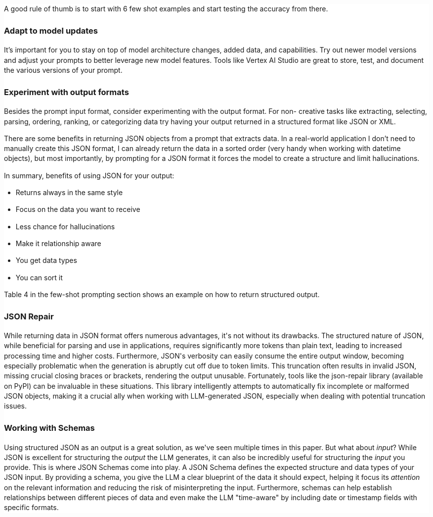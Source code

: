 
A good rule of thumb is to start with 6 few shot examples and start testing the accuracy
from there.

### Adapt to model updates

It’s important for you to stay on top of model architecture changes, added data, and
capabilities. Try out newer model versions and adjust your prompts to better leverage new
model features. Tools like Vertex AI Studio are great to store, test, and document the various
versions of your prompt.

### Experiment with output formats

Besides the prompt input format, consider experimenting with the output format. For non-
creative tasks like extracting, selecting, parsing, ordering, ranking, or categorizing data try
having your output returned in a structured format like JSON or XML.

There are some benefits in returning JSON objects from a prompt that extracts data. In
a real-world application I don’t need to manually create this JSON format, I can already
return the data in a sorted order (very handy when working with datetime objects), but most
importantly, by prompting for a JSON format it forces the model to create a structure and
limit hallucinations.

In summary, benefits of using JSON for your output:

- Returns always in the same style
- Focus on the data you want to receive


- Less chance for hallucinations
- Make it relationship aware
- You get data types
- You can sort it

Table 4 in the few-shot prompting section shows an example on how to return
structured output.

### JSON Repair

While returning data in JSON format offers numerous advantages, it's not without its
drawbacks. The structured nature of JSON, while beneficial for parsing and use in
applications, requires significantly more tokens than plain text, leading to increased
processing time and higher costs. Furthermore, JSON's verbosity can easily consume the
entire output window, becoming especially problematic when the generation is abruptly cut
off due to token limits. This truncation often results in invalid JSON, missing crucial closing
braces or brackets, rendering the output unusable. Fortunately, tools like the json-repair
library (available on PyPI) can be invaluable in these situations. This library intelligently
attempts to automatically fix incomplete or malformed JSON objects, making it a crucial
ally when working with LLM-generated JSON, especially when dealing with potential
truncation issues.


### Working with Schemas

Using structured JSON as an output is a great solution, as we've seen multiple times in this
paper. But what about _input_? While JSON is excellent for structuring the _output_ the LLM
generates, it can also be incredibly useful for structuring the _input_ you provide. This is where
JSON Schemas come into play. A JSON Schema defines the expected structure and data
types of your JSON input. By providing a schema, you give the LLM a clear blueprint of the
data it should expect, helping it focus its _attention_ on the relevant information and reducing
the risk of misinterpreting the input. Furthermore, schemas can help establish relationships
between different pieces of data and even make the LLM "time-aware" by including date or
timestamp fields with specific formats.
